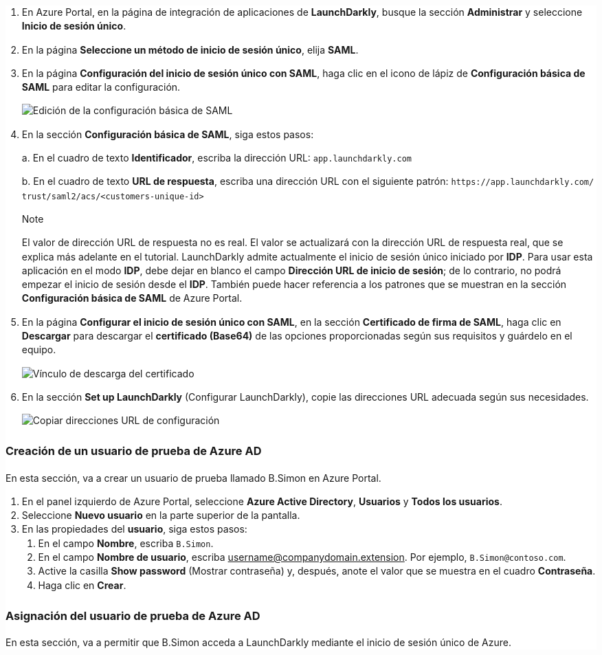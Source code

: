 1. En Azure Portal, en la página de integración de aplicaciones de **LaunchDarkly**, busque la sección **Administrar** y seleccione **Inicio de sesión único**.
1. En la página **Seleccione un método de inicio de sesión único**, elija **SAML**.
1. En la página **Configuración del inicio de sesión único con SAML**, haga clic en el icono de lápiz de **Configuración básica de SAML** para editar la configuración.

   ![Edición de la configuración básica de SAML](common/edit-urls.png)

4. En la sección **Configuración básica de SAML**, siga estos pasos:

    a. En el cuadro de texto **Identificador**, escriba la dirección URL: `app.launchdarkly.com`

    b. En el cuadro de texto **URL de respuesta**, escriba una dirección URL con el siguiente patrón: `https://app.launchdarkly.com/trust/saml2/acs/<customers-unique-id>`

    > [!NOTE]
    > El valor de dirección URL de respuesta no es real. El valor se actualizará con la dirección URL de respuesta real, que se explica más adelante en el tutorial. LaunchDarkly admite actualmente el inicio de sesión único iniciado por **IDP**. Para usar esta aplicación en el modo **IDP**, debe dejar en blanco el campo **Dirección URL de inicio de sesión**; de lo contrario, no podrá empezar el inicio de sesión desde el **IDP**. También puede hacer referencia a los patrones que se muestran en la sección **Configuración básica de SAML** de Azure Portal.

6. En la página **Configurar el inicio de sesión único con SAML**, en la sección **Certificado de firma de SAML**, haga clic en **Descargar** para descargar el **certificado (Base64)** de las opciones proporcionadas según sus requisitos y guárdelo en el equipo.

    ![Vínculo de descarga del certificado](common/certificatebase64.png)

7. En la sección **Set up LaunchDarkly** (Configurar LaunchDarkly), copie las direcciones URL adecuada según sus necesidades.

    ![Copiar direcciones URL de configuración](common/copy-configuration-urls.png)

### <a name="create-an-azure-ad-test-user"></a>Creación de un usuario de prueba de Azure AD

En esta sección, va a crear un usuario de prueba llamado B.Simon en Azure Portal.

1. En el panel izquierdo de Azure Portal, seleccione **Azure Active Directory**, **Usuarios** y **Todos los usuarios**.
1. Seleccione **Nuevo usuario** en la parte superior de la pantalla.
1. En las propiedades del **usuario**, siga estos pasos:
   1. En el campo **Nombre**, escriba `B.Simon`.  
   1. En el campo **Nombre de usuario**, escriba username@companydomain.extension. Por ejemplo, `B.Simon@contoso.com`.
   1. Active la casilla **Show password** (Mostrar contraseña) y, después, anote el valor que se muestra en el cuadro **Contraseña**.
   1. Haga clic en **Crear**.

### <a name="assign-the-azure-ad-test-user"></a>Asignación del usuario de prueba de Azure AD

En esta sección, va a permitir que B.Simon acceda a LaunchDarkly mediante el inicio de sesión único de Azure.
